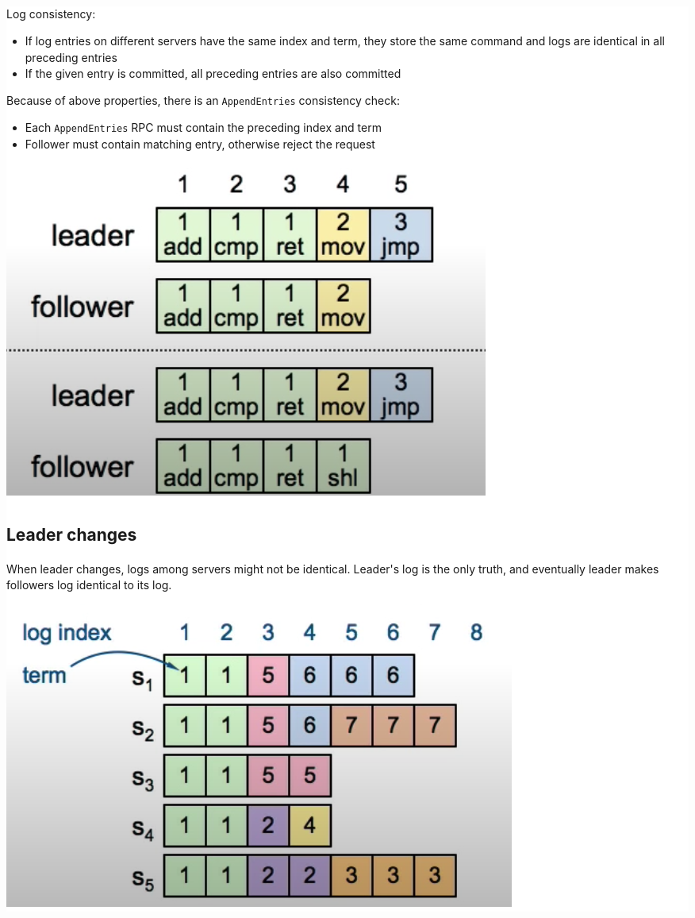 Log consistency:

- If log entries on different servers have the same index and term, they store the same command and logs are identical in
  all preceding entries
- If the given entry is committed, all preceding entries are also committed

Because of above properties, there is an `AppendEntries` consistency check:

- Each `AppendEntries` RPC must contain the preceding index and term
- Follower must contain matching entry, otherwise reject the request

![append-entries-consistency-check](resources/appendentries-consistency-check.png)

## Leader changes

When leader changes, logs among servers might not be identical. Leader's log is the only truth, and eventually leader
makes followers log identical to its log.

![log-consistency](resources/log-consistency.png)
